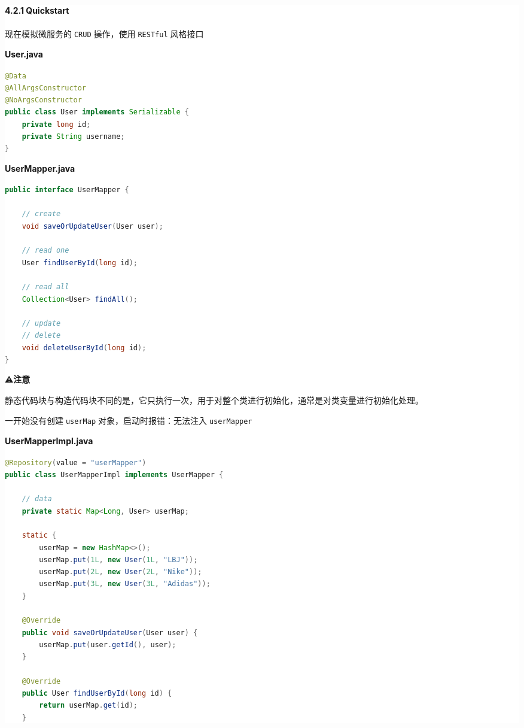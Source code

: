 #### 4.2.1 Quickstart

现在模拟微服务的 `CRUD` 操作，使用 `RESTful` 风格接口

**User.java**

```java
@Data
@AllArgsConstructor
@NoArgsConstructor
public class User implements Serializable {
    private long id;
    private String username;
}
```



**UserMapper.java**

```java
public interface UserMapper {

    // create
    void saveOrUpdateUser(User user);

    // read one
    User findUserById(long id);

    // read all
    Collection<User> findAll();

    // update
    // delete
    void deleteUserById(long id);
}
```

**:warning:注意**

静态代码块与构造代码块不同的是，它只执行一次，用于对整个类进行初始化，通常是对类变量进行初始化处理。

一开始没有创建 `userMap` 对象，启动时报错：无法注入 `userMapper`

**UserMapperImpl.java**

```java
@Repository(value = "userMapper")
public class UserMapperImpl implements UserMapper {

    // data
    private static Map<Long, User> userMap;

    static {
        userMap = new HashMap<>();
        userMap.put(1L, new User(1L, "LBJ"));
        userMap.put(2L, new User(2L, "Nike"));
        userMap.put(3L, new User(3L, "Adidas"));
    }

    @Override
    public void saveOrUpdateUser(User user) {
        userMap.put(user.getId(), user);
    }

    @Override
    public User findUserById(long id) {
        return userMap.get(id);
    }

```